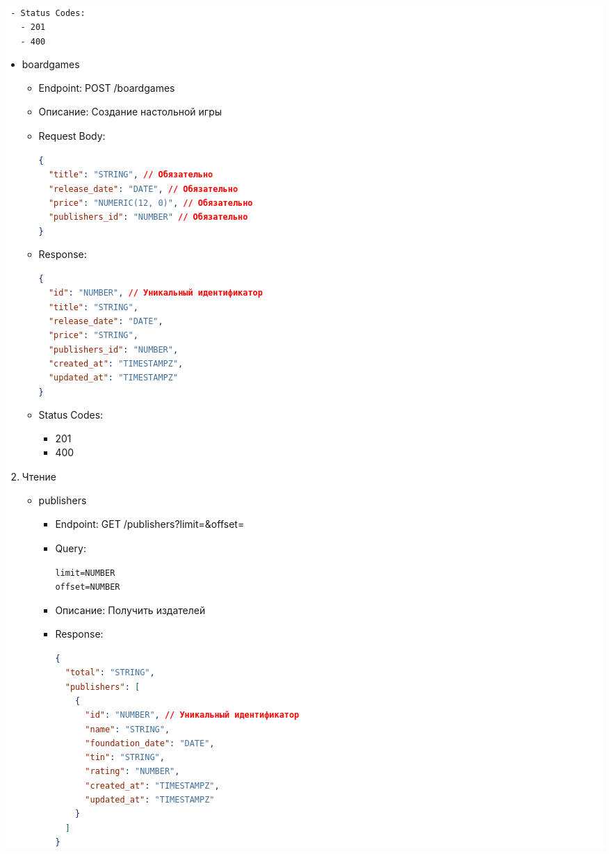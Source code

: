      - Status Codes:
       - 201
       - 400

   - boardgames

     - Endpoint: POST /boardgames
     - Описание: Создание настольной игры
     - Request Body:

       ```json
       {
         "title": "STRING", // Обязательно
         "release_date": "DATE", // Обязательно
         "price": "NUMERIC(12, 0)", // Обязательно
         "publishers_id": "NUMBER" // Обязательно
       }
       ```

     - Response:

       ```json
       {
         "id": "NUMBER", // Уникальный идентификатор
         "title": "STRING",
         "release_date": "DATE",
         "price": "STRING",
         "publishers_id": "NUMBER",
         "created_at": "TIMESTAMPZ",
         "updated_at": "TIMESTAMPZ"
       }
       ```

     - Status Codes:
       - 201
       - 400

2. Чтение

   - publishers

     - Endpoint: GET /publishers?limit=&offset=
     - Query:

       ```
       limit=NUMBER
       offset=NUMBER
       ```

     - Описание: Получить издателей
     - Response:

       ```json
       {
         "total": "STRING",
         "publishers": [
           {
             "id": "NUMBER", // Уникальный идентификатор
             "name": "STRING",
             "foundation_date": "DATE",
             "tin": "STRING",
             "rating": "NUMBER",
             "created_at": "TIMESTAMPZ",
             "updated_at": "TIMESTAMPZ"
           }
         ]
       }
       ```
